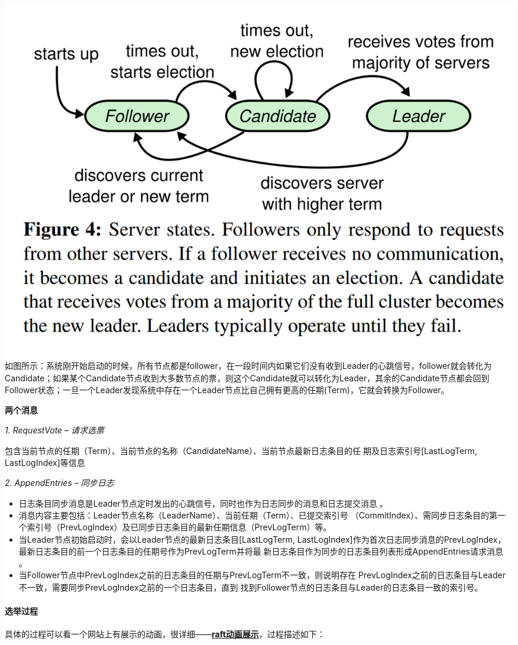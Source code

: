 ![状态转换](./img/status_change.jpg)

​	如图所示：系统刚开始启动的时候，所有节点都是follower，在一段时间内如果它们没有收到Leader的心跳信号，follower就会转化为Candidate；如果某个Candidate节点收到大多数节点的票，则这个Candidate就可以转化为Leader，其余的Candidate节点都会回到Follower状态；一旦一个Leader发现系统中存在一个Leader节点比自己拥有更高的任期(Term)，它就会转换为Follower。

**两个消息**

*1. RequestVote – 请求选票*

​	包含当前节点的任期（Term）、当前节点的名称（CandidateName）、当前节点最新日志条目的任 期及日志索引号[LastLogTerm, LastLogIndex]等信息 

*2. AppendEntries – 同步日志*

* 日志条目同步消息是Leader节点定时发出的心跳信号，同时也作为日志同步的消息和日志提交消息 。
* 消息内容主要包括：Leader节点名称（LeaderName）、当前任期（Term）、已提交索引号 （CommitIndex）、需同步日志条目的第一个索引号（PrevLogIndex）及已同步日志条目的最新任期信息（PrevLogTerm）等。
* 当Leader节点初始启动时，会以Leader节点的最新日志条目[LastLogTerm, LastLogIndex]作为首次日志同步消息的PrevLogIndex，最新日志条目的前一个日志条目的任期号作为PrevLogTerm并将最 新日志条目作为同步的日志条目列表形成AppendEntries请求消息 。
* 当Follower节点中PrevLogIndex之前的日志条目的任期与PrevLogTerm不一致，则说明存在 PrevLogIndex之前的日志条目与Leader不一致，需要同步PrevLogIndex之前的一个日志条目，直到 找到Follower节点的日志条目与Leader的日志条目一致的索引号。

#### 选举过程

具体的过程可以看一个网站上有展示的动画，很详细——**[raft动画展示](http://thesecretlivesofdata.com/raft/)**，过程描述如下：

